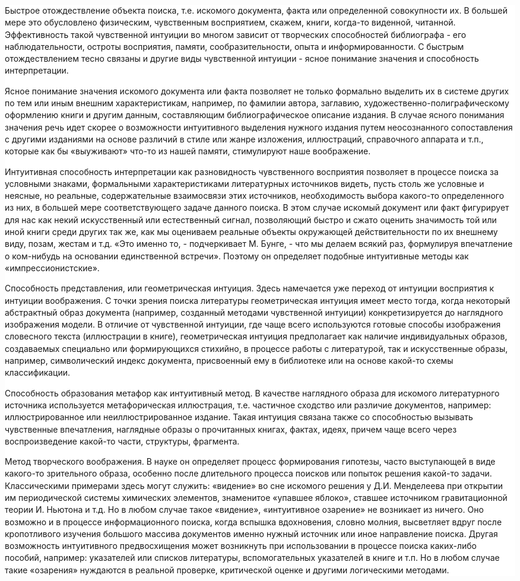 Быстрое отождествление объекта поиска, т.е. искомого документа, факта или определенной совокупности их. В большей мере это обусловлено физическим, чувственным восприятием, скажем, книги, когда-то виденной, читанной. Эффективность такой чувственной интуиции во многом зависит от творческих способностей библиографа - его наблюдательности, остроты восприятия, памяти, сообразительности, опыта и информированности. С быстрым отождествлением тесно связаны и другие виды чувственной интуиции - ясное понимание значения и способность интерпретации.

Ясное понимание значения искомого документа или факта позволяет не только формально выделить их в системе других по тем или иным внешним характеристикам, например, по фамилии автора, заглавию, художественно-полиграфическому оформлению книги и другим данным, составляющим библиографическое описание издания. В случае ясного понимания значения речь идет скорее о возможности интуитивного выделения нужного издания путем неосознанного сопоставления с другими изданиями на основе различий в стиле или жанре изложения, иллюстраций, справочного аппарата и т.п., которые как бы «выуживают» что-то из нашей памяти, стимулируют наше воображение.

Интуитивная способность интерпретации как разновидность чувственного восприятия позволяет в процессе поиска за условными знаками, формальными характеристиками литературных источников видеть, пусть столь же условные и неясные, но реальные, содержательные взаимосвязи этих источников, необходимость выбора какого-то определенного из них, в большей мере соответствующего задаче данного поиска. В этом случае искомый документ или факт фигурирует для нас как некий искусственный или естественный сигнал, позволяющий быстро и сжато оценить значимость той или иной книги среди других так же, как мы оцениваем реальные объекты окружающей действительности по их внешнему виду, позам, жестам и т.д. «Это именно то, - подчеркивает М. Бунге, - что мы делаем всякий раз, формулируя впечатление о ком-нибудь на основании единственной встречи». Поэтому он определяет подобные интуитивные методы как «импрессионистские».

Способность представления, или геометрическая интуиция. Здесь намечается уже переход от интуиции восприятия к интуиции воображения. С точки зрения поиска литературы геометрическая интуиция имеет место тогда, когда некоторый абстрактный образ документа (например, созданный методами чувственной интуиции) конкретизируется до наглядного изображения модели. В отличие от чувственной интуиции, где чаще всего используются готовые способы изображения словесного текста (иллюстрации в книге), геометрическая интуиция предполагает как наличие индивидуальных образов, создаваемых специально или формирующихся стихийно, в процессе работы с литературой, так и искусственные образы, например, символический индекс документа, присвоенный ему в библиотеке или на основе какой-то схемы классификации.

Способность образования метафор как интуитивный метод. В качестве наглядного образа для искомого литературного источника используется метафорическая иллюстрация, т.е. частичное сходство или различие документов, например: иллюстрированное или неиллюстрированное издание. Такая интуиция связана также со способностью вызывать чувственные впечатления, наглядные образы о прочитанных книгах, фактах, идеях, причем чаще всего через воспроизведение какой-то части, структуры, фрагмента.

Метод творческого воображения. В науке он определяет процесс формирования гипотезы, часто выступающей в виде какого-то зрительного образа, особенно после длительного процесса поисков или попыток решения какой-то задачи. Классическими примерами здесь могут служить: «видение» во сне искомого решения у Д.И. Менделеева при открытии им периодической системы химических элементов, знаменитое «упавшее яблоко», ставшее источником гравитационной теории И. Ньютона и т.д. Но в любом случае такое «видение», «интуитивное озарение» не возникает из ничего. Оно возможно и в процессе информационного поиска, когда вспышка вдохновения, словно молния, высветляет вдруг после кропотливого изучения большого массива документов именно нужный источник или иное направление поиска. Другая возможность интуитивного предвосхищения может возникнуть при использовании в процессе поиска каких-либо пособий, например: указателей или списков литературы, вспомогательных указателей в книге и т.п. Но в любом случае такие «озарения» нуждаются в реальной проверке, критической оценке и другими логическими методами.

